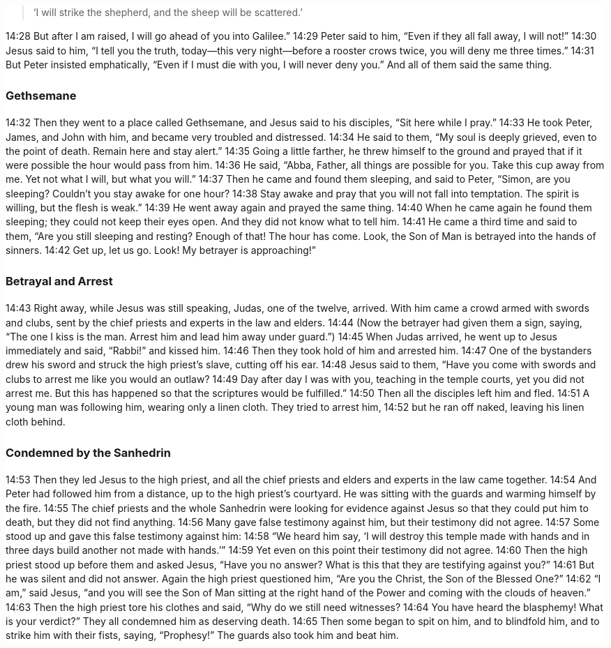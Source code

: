 > ‘I will strike the shepherd,
> and the sheep will be scattered.’

<a name="14:28">14:28</a> But after I am raised, I will go ahead of you into Galilee.” <a name="14:29">14:29</a> Peter said to him, “Even if they all fall away, I will not!” <a name="14:30">14:30</a> Jesus said to him, “I tell you the truth, today—this very night—before a rooster crows twice, you will deny me three times.” <a name="14:31">14:31</a> But Peter insisted emphatically, “Even if I must die with you, I will never deny you.” And all of them said the same thing.

### Gethsemane

<a name="14:32">14:32</a> Then they went to a place called Gethsemane, and Jesus said to his disciples, “Sit here while I pray.” <a name="14:33">14:33</a> He took Peter, James, and John with him, and became very troubled and distressed. <a name="14:34">14:34</a> He said to them, “My soul is deeply grieved, even to the point of death. Remain here and stay alert.” <a name="14:35">14:35</a> Going a little farther, he threw himself to the ground and prayed that if it were possible the hour would pass from him. <a name="14:36">14:36</a> He said, “Abba, Father, all things are possible for you. Take this cup away from me. Yet not what I will, but what you will.” <a name="14:37">14:37</a> Then he came and found them sleeping, and said to Peter, “Simon, are you sleeping? Couldn’t you stay awake for one hour? <a name="14:38">14:38</a> Stay awake and pray that you will not fall into temptation. The spirit is willing, but the flesh is weak.” <a name="14:39">14:39</a> He went away again and prayed the same thing. <a name="14:40">14:40</a> When he came again he found them sleeping; they could not keep their eyes open. And they did not know what to tell him. <a name="14:41">14:41</a> He came a third time and said to them, “Are you still sleeping and resting? Enough of that! The hour has come. Look, the Son of Man is betrayed into the hands of sinners. <a name="14:42">14:42</a> Get up, let us go. Look! My betrayer is approaching!”

### Betrayal and Arrest

<a name="14:43">14:43</a> Right away, while Jesus was still speaking, Judas, one of the twelve, arrived. With him came a crowd armed with swords and clubs, sent by the chief priests and experts in the law and elders. <a name="14:44">14:44</a> (Now the betrayer had given them a sign, saying, “The one I kiss is the man. Arrest him and lead him away under guard.”) <a name="14:45">14:45</a> When Judas arrived, he went up to Jesus immediately and said, “Rabbi!” and kissed him. <a name="14:46">14:46</a> Then they took hold of him and arrested him. <a name="14:47">14:47</a> One of the bystanders drew his sword and struck the high priest’s slave, cutting off his ear. <a name="14:48">14:48</a> Jesus said to them, “Have you come with swords and clubs to arrest me like you would an outlaw? <a name="14:49">14:49</a> Day after day I was with you, teaching in the temple courts, yet you did not arrest me. But this has happened so that the scriptures would be fulfilled.” <a name="14:50">14:50</a> Then all the disciples left him and fled. <a name="14:51">14:51</a> A young man was following him, wearing only a linen cloth. They tried to arrest him, <a name="14:52">14:52</a> but he ran off naked, leaving his linen cloth behind.

### Condemned by the Sanhedrin

<a name="14:53">14:53</a> Then they led Jesus to the high priest, and all the chief priests and elders and experts in the law came together. <a name="14:54">14:54</a> And Peter had followed him from a distance, up to the high priest’s courtyard. He was sitting with the guards and warming himself by the fire. <a name="14:55">14:55</a> The chief priests and the whole Sanhedrin were looking for evidence against Jesus so that they could put him to death, but they did not find anything. <a name="14:56">14:56</a> Many gave false testimony against him, but their testimony did not agree. <a name="14:57">14:57</a> Some stood up and gave this false testimony against him: <a name="14:58">14:58</a> “We heard him say, ‘I will destroy this temple made with hands and in three days build another not made with hands.’” <a name="14:59">14:59</a> Yet even on this point their testimony did not agree. <a name="14:60">14:60</a> Then the high priest stood up before them and asked Jesus, “Have you no answer? What is this that they are testifying against you?” <a name="14:61">14:61</a> But he was silent and did not answer. Again the high priest questioned him, “Are you the Christ, the Son of the Blessed One?” <a name="14:62">14:62</a> “I am,” said Jesus, “and you will see the Son of Man sitting at the right hand of the Power and coming with the clouds of heaven.” <a name="14:63">14:63</a> Then the high priest tore his clothes and said, “Why do we still need witnesses? <a name="14:64">14:64</a> You have heard the blasphemy! What is your verdict?” They all condemned him as deserving death. <a name="14:65">14:65</a> Then some began to spit on him, and to blindfold him, and to strike him with their fists, saying, “Prophesy!” The guards also took him and beat him.
